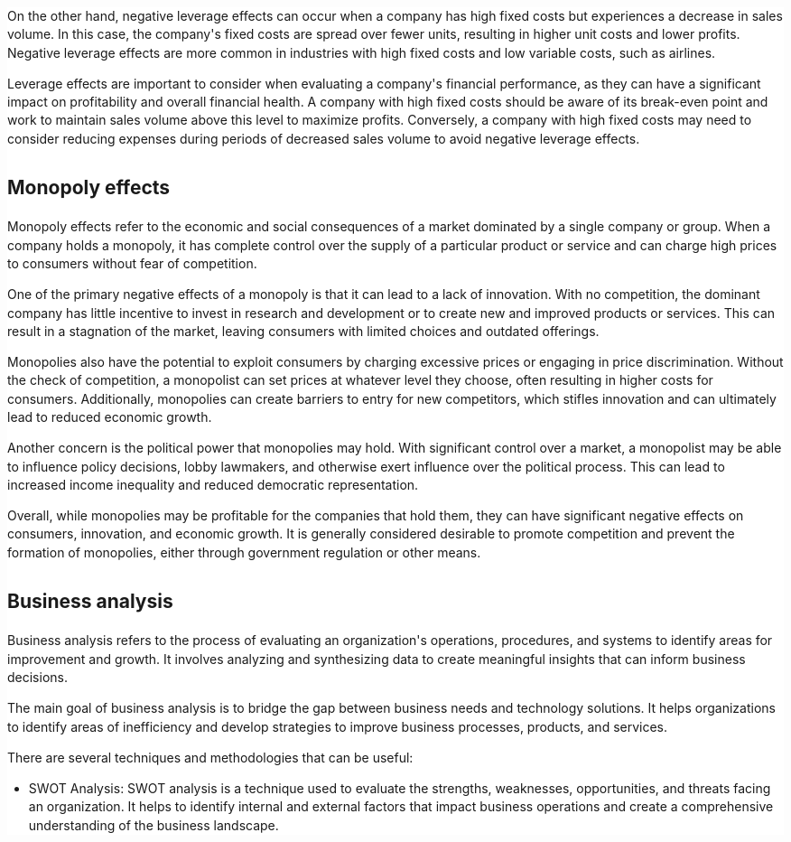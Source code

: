 On the other hand, negative leverage effects can occur when a company has high fixed costs but experiences a decrease in sales volume. In this case, the company's fixed costs are spread over fewer units, resulting in higher unit costs and lower profits. Negative leverage effects are more common in industries with high fixed costs and low variable costs, such as airlines.

Leverage effects are important to consider when evaluating a company's financial performance, as they can have a significant impact on profitability and overall financial health. A company with high fixed costs should be aware of its break-even point and work to maintain sales volume above this level to maximize profits. Conversely, a company with high fixed costs may need to consider reducing expenses during periods of decreased sales volume to avoid negative leverage effects.


## Monopoly effects

Monopoly effects refer to the economic and social consequences of a market dominated by a single company or group. When a company holds a monopoly, it has complete control over the supply of a particular product or service and can charge high prices to consumers without fear of competition.

One of the primary negative effects of a monopoly is that it can lead to a lack of innovation. With no competition, the dominant company has little incentive to invest in research and development or to create new and improved products or services. This can result in a stagnation of the market, leaving consumers with limited choices and outdated offerings.

Monopolies also have the potential to exploit consumers by charging excessive prices or engaging in price discrimination. Without the check of competition, a monopolist can set prices at whatever level they choose, often resulting in higher costs for consumers. Additionally, monopolies can create barriers to entry for new competitors, which stifles innovation and can ultimately lead to reduced economic growth.

Another concern is the political power that monopolies may hold. With significant control over a market, a monopolist may be able to influence policy decisions, lobby lawmakers, and otherwise exert influence over the political process. This can lead to increased income inequality and reduced democratic representation.

Overall, while monopolies may be profitable for the companies that hold them, they can have significant negative effects on consumers, innovation, and economic growth. It is generally considered desirable to promote competition and prevent the formation of monopolies, either through government regulation or other means.


## Business analysis

Business analysis refers to the process of evaluating an organization's operations, procedures, and systems to identify areas for improvement and growth. It involves analyzing and synthesizing data to create meaningful insights that can inform business decisions.

The main goal of business analysis is to bridge the gap between business needs and technology solutions. It helps organizations to identify areas of inefficiency and develop strategies to improve business processes, products, and services.

There are several techniques and methodologies that can be useful:

* SWOT Analysis: SWOT analysis is a technique used to evaluate the strengths, weaknesses, opportunities, and threats facing an organization. It helps to identify internal and external factors that impact business operations and create a comprehensive understanding of the business landscape.

